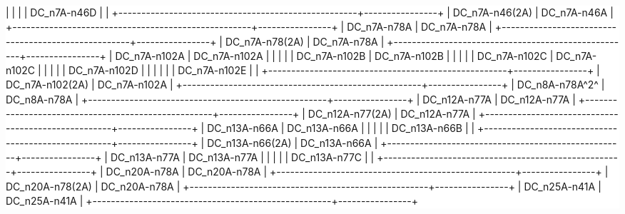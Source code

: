 |                                                    |                |
| DC\_n7A-n46D                                       |                |
+----------------------------------------------------+----------------+
| DC\_n7A-n46(2A)                                    | DC\_n7A-n46A   |
+----------------------------------------------------+----------------+
| DC\_n7A-n78A                                       | DC\_n7A-n78A   |
+----------------------------------------------------+----------------+
| DC\_n7A-n78(2A)                                    | DC\_n7A-n78A   |
+----------------------------------------------------+----------------+
| DC\_n7A-n102A                                      | DC\_n7A-n102A  |
|                                                    |                |
| DC\_n7A-n102B                                      | DC\_n7A-n102B  |
|                                                    |                |
| DC\_n7A-n102C                                      | DC\_n7A-n102C  |
|                                                    |                |
| DC\_n7A-n102D                                      |                |
|                                                    |                |
| DC\_n7A-n102E                                      |                |
+----------------------------------------------------+----------------+
| DC\_n7A-n102(2A)                                   | DC\_n7A-n102A  |
+----------------------------------------------------+----------------+
| DC\_n8A-n78A^2^                                    | DC\_n8A-n78A   |
+----------------------------------------------------+----------------+
| DC\_n12A-n77A                                      | DC\_n12A-n77A  |
+----------------------------------------------------+----------------+
| DC\_n12A-n77(2A)                                   | DC\_n12A-n77A  |
+----------------------------------------------------+----------------+
| DC\_n13A-n66A                                      | DC\_n13A-n66A  |
|                                                    |                |
| DC\_n13A-n66B                                      |                |
+----------------------------------------------------+----------------+
| DC\_n13A-n66(2A)                                   | DC\_n13A-n66A  |
+----------------------------------------------------+----------------+
| DC\_n13A-n77A                                      | DC\_n13A-n77A  |
|                                                    |                |
| DC\_n13A-n77C                                      |                |
+----------------------------------------------------+----------------+
| DC\_n20A-n78A                                      | DC\_n20A-n78A  |
+----------------------------------------------------+----------------+
| DC\_n20A-n78(2A)                                   | DC\_n20A-n78A  |
+----------------------------------------------------+----------------+
| DC\_n25A-n41A                                      | DC\_n25A-n41A  |
+----------------------------------------------------+----------------+